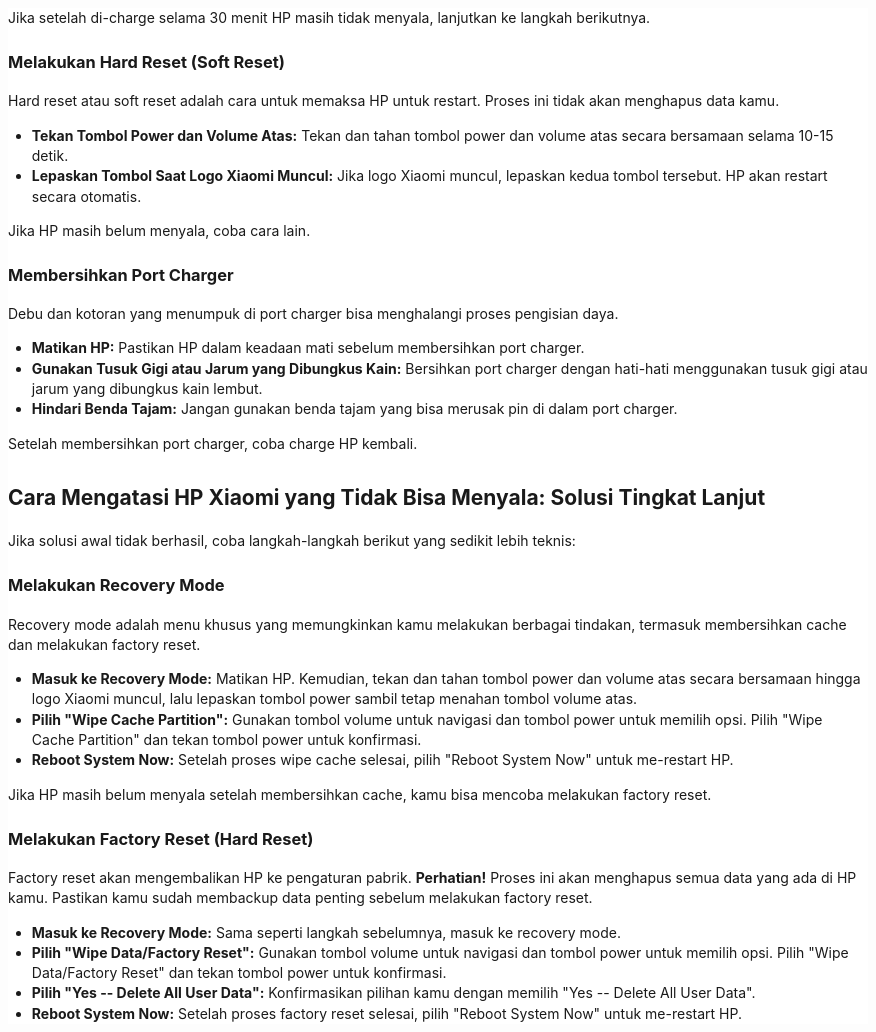 Jika setelah di-charge selama 30 menit HP masih tidak menyala, lanjutkan ke langkah berikutnya.

### Melakukan Hard Reset (Soft Reset)

Hard reset atau soft reset adalah cara untuk memaksa HP untuk restart. Proses ini tidak akan menghapus data kamu.

- **Tekan Tombol Power dan Volume Atas:** Tekan dan tahan tombol power dan volume atas secara bersamaan selama 10-15 detik.
- **Lepaskan Tombol Saat Logo Xiaomi Muncul:** Jika logo Xiaomi muncul, lepaskan kedua tombol tersebut. HP akan restart secara otomatis.

Jika HP masih belum menyala, coba cara lain.

### Membersihkan Port Charger

Debu dan kotoran yang menumpuk di port charger bisa menghalangi proses pengisian daya.

- **Matikan HP:** Pastikan HP dalam keadaan mati sebelum membersihkan port charger.
- **Gunakan Tusuk Gigi atau Jarum yang Dibungkus Kain:** Bersihkan port charger dengan hati-hati menggunakan tusuk gigi atau jarum yang dibungkus kain lembut.
- **Hindari Benda Tajam:** Jangan gunakan benda tajam yang bisa merusak pin di dalam port charger.

Setelah membersihkan port charger, coba charge HP kembali.

## Cara Mengatasi HP Xiaomi yang Tidak Bisa Menyala: Solusi Tingkat Lanjut

Jika solusi awal tidak berhasil, coba langkah-langkah berikut yang sedikit lebih teknis:

### Melakukan Recovery Mode

Recovery mode adalah menu khusus yang memungkinkan kamu melakukan berbagai tindakan, termasuk membersihkan cache dan melakukan factory reset.

- **Masuk ke Recovery Mode:** Matikan HP. Kemudian, tekan dan tahan tombol power dan volume atas secara bersamaan hingga logo Xiaomi muncul, lalu lepaskan tombol power sambil tetap menahan tombol volume atas.
- **Pilih "Wipe Cache Partition":** Gunakan tombol volume untuk navigasi dan tombol power untuk memilih opsi. Pilih "Wipe Cache Partition" dan tekan tombol power untuk konfirmasi.
- **Reboot System Now:** Setelah proses wipe cache selesai, pilih "Reboot System Now" untuk me-restart HP.

Jika HP masih belum menyala setelah membersihkan cache, kamu bisa mencoba melakukan factory reset.

### Melakukan Factory Reset (Hard Reset)

Factory reset akan mengembalikan HP ke pengaturan pabrik. **Perhatian!** Proses ini akan menghapus semua data yang ada di HP kamu. Pastikan kamu sudah membackup data penting sebelum melakukan factory reset.

- **Masuk ke Recovery Mode:** Sama seperti langkah sebelumnya, masuk ke recovery mode.
- **Pilih "Wipe Data/Factory Reset":** Gunakan tombol volume untuk navigasi dan tombol power untuk memilih opsi. Pilih "Wipe Data/Factory Reset" dan tekan tombol power untuk konfirmasi.
- **Pilih "Yes -- Delete All User Data":** Konfirmasikan pilihan kamu dengan memilih "Yes -- Delete All User Data".
- **Reboot System Now:** Setelah proses factory reset selesai, pilih "Reboot System Now" untuk me-restart HP.
